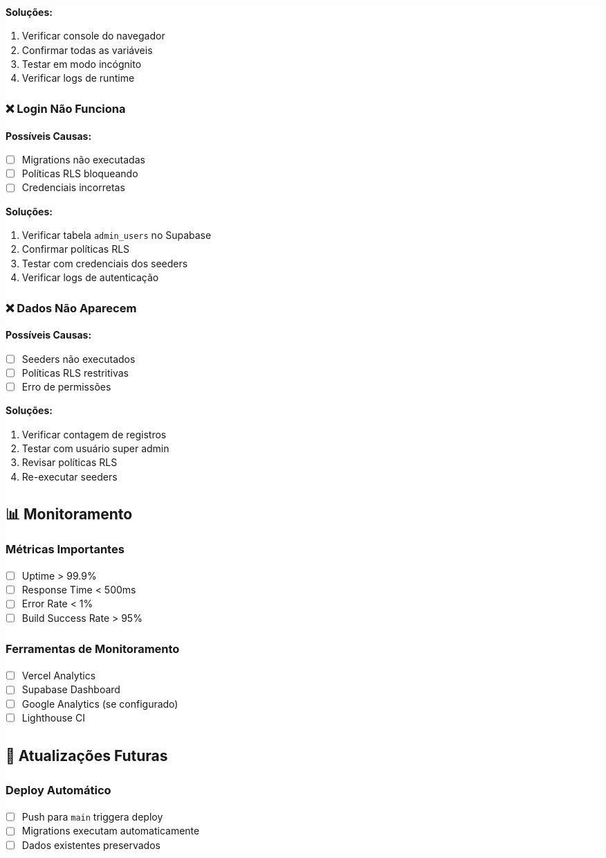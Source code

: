 **Soluções:**
1. Verificar console do navegador
2. Confirmar todas as variáveis
3. Testar em modo incógnito
4. Verificar logs de runtime

### ❌ Login Não Funciona
**Possíveis Causas:**
- [ ] Migrations não executadas
- [ ] Políticas RLS bloqueando
- [ ] Credenciais incorretas

**Soluções:**
1. Verificar tabela `admin_users` no Supabase
2. Confirmar políticas RLS
3. Testar com credenciais dos seeders
4. Verificar logs de autenticação

### ❌ Dados Não Aparecem
**Possíveis Causas:**
- [ ] Seeders não executados
- [ ] Políticas RLS restritivas
- [ ] Erro de permissões

**Soluções:**
1. Verificar contagem de registros
2. Testar com usuário super admin
3. Revisar políticas RLS
4. Re-executar seeders

## 📊 Monitoramento

### Métricas Importantes
- [ ] Uptime > 99.9%
- [ ] Response Time < 500ms
- [ ] Error Rate < 1%
- [ ] Build Success Rate > 95%

### Ferramentas de Monitoramento
- [ ] Vercel Analytics
- [ ] Supabase Dashboard
- [ ] Google Analytics (se configurado)
- [ ] Lighthouse CI

## 🔄 Atualizações Futuras

### Deploy Automático
- [ ] Push para `main` triggera deploy
- [ ] Migrations executam automaticamente
- [ ] Dados existentes preservados
